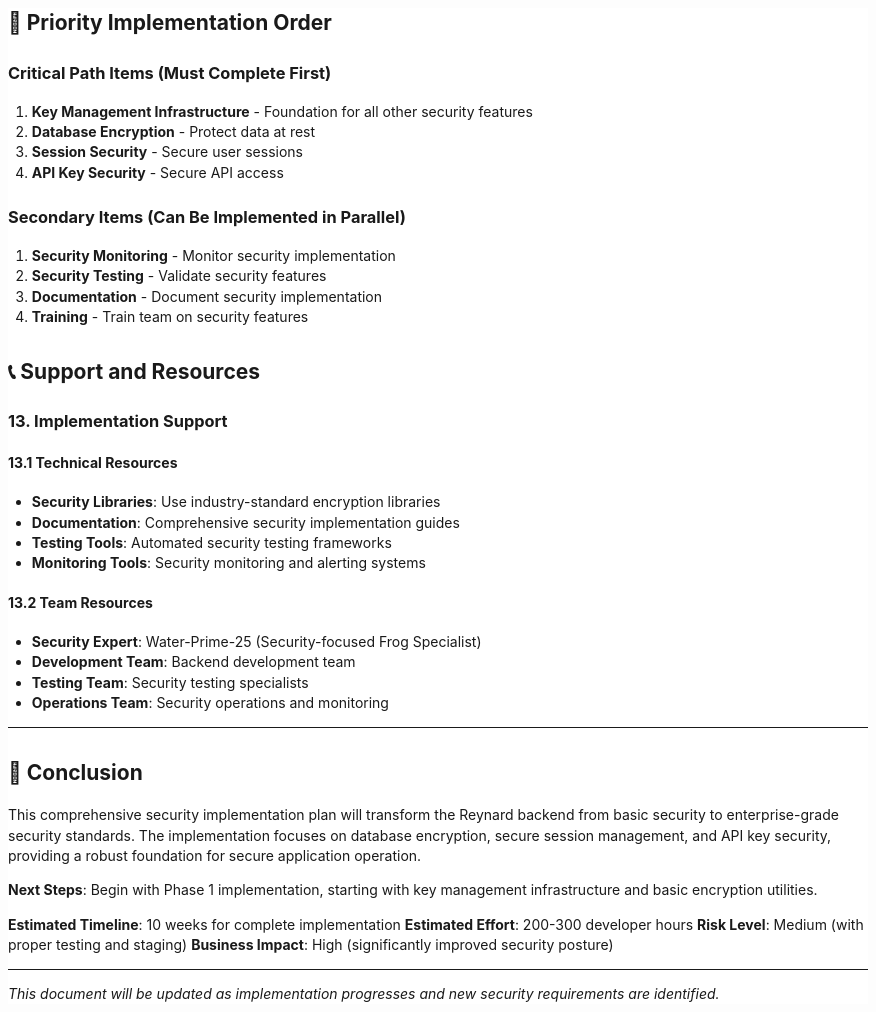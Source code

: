 ## 🎯 Priority Implementation Order

### Critical Path Items (Must Complete First)

1. **Key Management Infrastructure** - Foundation for all other security features
2. **Database Encryption** - Protect data at rest
3. **Session Security** - Secure user sessions
4. **API Key Security** - Secure API access

### Secondary Items (Can Be Implemented in Parallel)

1. **Security Monitoring** - Monitor security implementation
2. **Security Testing** - Validate security features
3. **Documentation** - Document security implementation
4. **Training** - Train team on security features

## 📞 Support and Resources

### 13. Implementation Support

#### 13.1 Technical Resources

- **Security Libraries**: Use industry-standard encryption libraries
- **Documentation**: Comprehensive security implementation guides
- **Testing Tools**: Automated security testing frameworks
- **Monitoring Tools**: Security monitoring and alerting systems

#### 13.2 Team Resources

- **Security Expert**: Water-Prime-25 (Security-focused Frog Specialist)
- **Development Team**: Backend development team
- **Testing Team**: Security testing specialists
- **Operations Team**: Security operations and monitoring

---

## 🏁 Conclusion

This comprehensive security implementation plan will transform the Reynard backend from basic security to enterprise-grade security standards. The implementation focuses on database encryption, secure session management, and API key security, providing a robust foundation for secure application operation.

**Next Steps**: Begin with Phase 1 implementation, starting with key management infrastructure and basic encryption utilities.

**Estimated Timeline**: 10 weeks for complete implementation
**Estimated Effort**: 200-300 developer hours
**Risk Level**: Medium (with proper testing and staging)
**Business Impact**: High (significantly improved security posture)

---

_This document will be updated as implementation progresses and new security requirements are identified._
